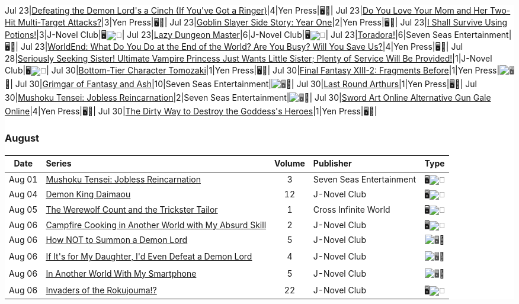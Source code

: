 Jul 23|[Defeating the Demon Lord's a Cinch (If You've Got a Ringer)](https://yenpress.com/titles/9781975303921-defeating-the-demon-lord-s-a-cinch-if-you-ve-got-a-ringer-vol-4)|4|Yen Press|🖥️📖|
Jul 23|[Do You Love Your Mom and Her Two-Hit Multi-Target Attacks?](https://yenpress.com/titles/9781975328399-do-you-love-your-mom-and-her-two-hit-multi-target-attacks-vol-3-light-novel)|3|Yen Press|🖥️📖|
Jul 23|[Goblin Slayer Side Story: Year One](https://yenpress.com/titles/9781975357634-goblin-slayer-side-story-year-one-vol-2-light-novel)|2|Yen Press|🖥️📖|
Jul 23|[I Shall Survive Using Potions!](https://j-novel.club/series/i-shall-survive-using-potions#volume-3)|3|J-Novel Club|🖥️<input class="spacer" alt="📖" type="image" disabled>|
Jul 23|[Lazy Dungeon Master](https://j-novel.club/series/lazy-dungeon-master#volume-6)|6|J-Novel Club|🖥️<input class="spacer" alt="📖" type="image" disabled>|
Jul 23|[Toradora!](https://sevenseasentertainment.com/books/toradora-light-novel-vol-6/)|6|Seven Seas Entertainment|🖥️📖|
Jul 23|[WorldEnd: What Do You Do at the End of the World? Are You Busy? Will You Save Us?](https://yenpress.com/titles/9781975326937-worldend-what-do-you-do-at-the-end-of-the-world-are-you-busy-will-you-save-us-vol-4)|4|Yen Press|🖥️📖|
Jul 28|[Seriously Seeking Sister! Ultimate Vampire Princess Just Wants Little Sister; Plenty of Service Will Be Provided!](https://j-novel.club/series/seriously-seeking-sister-ultimate-vampire-princess-just-wants-little-sister-plenty-of-service-will-be-provided#volume-1)|1|J-Novel Club|🖥️<input class="spacer" alt="📖" type="image" disabled>|
Jul 30|[Bottom-Tier Character Tomozaki](https://yenpress.com/titles/9781975358259-bottom-tier-character-tomozaki-vol-1-light-novel)|1|Yen Press|🖥️📖|
Jul 30|[Final Fantasy XIII-2: Fragments Before](https://yenpress.com/titles/9781975382377-final-fantasy-xiii-2-fragments-before)|1|Yen Press|<input class="spacer" alt="🖥️" type="image" disabled>📖|
Jul 30|[Grimgar of Fantasy and Ash](https://sevenseasentertainment.com/books/grimgar-of-fantasy-and-ash-vol-10/)|10|Seven Seas Entertainment|<input class="spacer" alt="🖥️" type="image" disabled>📖|
Jul 30|[Last Round Arthurs](https://yenpress.com/titles/9781975357504-last-round-arthurs-vol-1-light-novel-scum-arthur-heretic-merlin)|1|Yen Press|🖥️📖|
Jul 30|[Mushoku Tensei: Jobless Reincarnation](https://sevenseasentertainment.com/books/mushoku-tensei-jobless-reincarnation-light-novel-vol-2/)|2|Seven Seas Entertainment|<input class="spacer" alt="🖥️" type="image" disabled>📖|
Jul 30|[Sword Art Online Alternative Gun Gale Online](https://yenpress.com/titles/9781975353865-sword-art-online-alternative-gun-gale-online-vol-4-light-novel-3rd-squad-jam-betrayers-choice)|4|Yen Press|🖥️📖|
Jul 30|[The Dirty Way to Destroy the Goddess's Heroes](https://yenpress.com/titles/9781975357115-the-dirty-way-to-destroy-the-goddess-s-heroes-vol-1-light-novel-damn-you-heroes-why-won-t-you-die)|1|Yen Press|🖥️📖|

### August

Date|Series|Volume|Publisher|Type|
:---:|:---|:---:|:---|:---:|
Aug 01|[Mushoku Tensei: Jobless Reincarnation](https://sevenseasentertainment.com/books/mushoku-tensei-jobless-reincarnation-light-novel-vol-3/)|3|Seven Seas Entertainment|🖥️<input class="spacer" alt="📖" type="image" disabled>|
Aug 04|[Demon King Daimaou](https://j-novel.club/series/demon-king-daimaou#volume-12)|12|J-Novel Club|🖥️<input class="spacer" alt="📖" type="image" disabled>|
Aug 05|[The Werewolf Count and the Trickster Tailor](https://crossinfworld.com/the-werewolf-count-and-the-trickster-tailor.html)|1|Cross Infinite World|🖥️<input class="spacer" alt="📖" type="image" disabled>|
Aug 06|[Campfire Cooking in Another World with My Absurd Skill](https://j-novel.club/series/campfire-cooking-in-another-world-with-my-absurd-skill#volume-2)|2|J-Novel Club|🖥️<input class="spacer" alt="📖" type="image" disabled>|
Aug 06|[How NOT to Summon a Demon Lord](https://j-novel.club/series/how-not-to-summon-a-demon-lord#volume-5)|5|J-Novel Club|<input class="spacer" alt="🖥️" type="image" disabled>📖|
Aug 06|[If It's for My Daughter, I'd Even Defeat a Demon Lord](https://j-novel.club/series/if-it-s-for-my-daughter-i-d-even-defeat-a-demon-lord#volume-4)|4|J-Novel Club|<input class="spacer" alt="🖥️" type="image" disabled>📖|
Aug 06|[In Another World With My Smartphone](https://j-novel.club/series/in-another-world-with-my-smartphone#volume-5)|5|J-Novel Club|<input class="spacer" alt="🖥️" type="image" disabled>📖|
Aug 06|[Invaders of the Rokujouma!?](https://j-novel.club/series/invaders-of-the-rokujouma#volume-24)|22|J-Novel Club|🖥️<input class="spacer" alt="📖" type="image" disabled>|